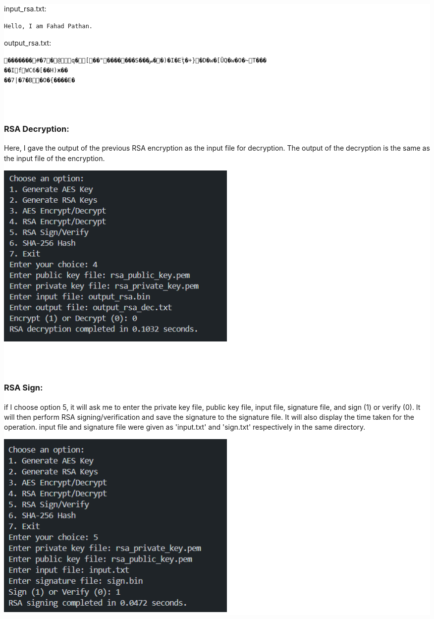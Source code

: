 
input_rsa.txt:
```plaintext
Hello, I am Fahad Pathan.
```

output_rsa.txt:
```plaintext
�������#�7�@q�[��"�������S���س��)�I�Eؒţ�+}�D�w�[ŪQ�w�O�~T���
��IfWC6�[��H)ж��
��7|�7�B�O�{����E�
```

<br><br>

### RSA Decryption:
Here, I gave the output of the previous RSA encryption as the input file for decryption. The output of the decryption is the same as the input file of the encryption.

<img src="./images/4_dec.png" width="450">

<br><br>

### RSA Sign:
if I choose option 5, it will ask me to enter the private key file, public key file, input file, signature file, and sign (1) or verify (0). It will then perform RSA signing/verification and save the signature to the signature file. It will also display the time taken for the operation. input file and signature file were given as 'input.txt' and 'sign.txt' respectively in the same directory.

<img src="./images/5_sign.png" width="450">
